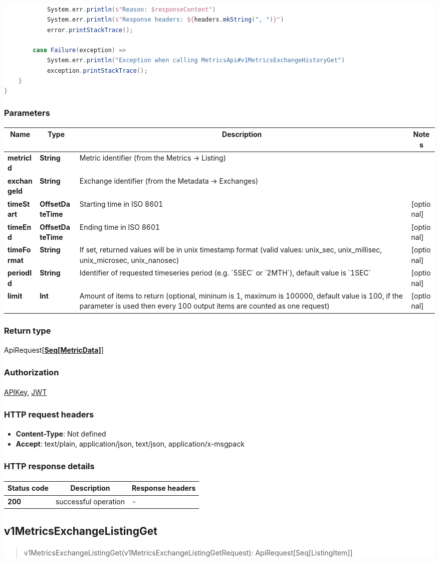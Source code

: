 ```scala
            System.err.println(s"Reason: $responseContent")
            System.err.println(s"Response headers: ${headers.mkString(", ")}")
            error.printStackTrace();

        case Failure(exception) => 
            System.err.println("Exception when calling MetricsApi#v1MetricsExchangeHistoryGet")
            exception.printStackTrace();
    }
}
```

### Parameters


Name | Type | Description  | Notes
------------- | ------------- | ------------- | -------------
 **metricId** | **String**| Metric identifier (from the Metrics -&gt; Listing) |
 **exchangeId** | **String**| Exchange identifier (from the Metadata -&gt; Exchanges) |
 **timeStart** | **OffsetDateTime**| Starting time in ISO 8601 | [optional]
 **timeEnd** | **OffsetDateTime**| Ending time in ISO 8601 | [optional]
 **timeFormat** | **String**| If set, returned values will be in unix timestamp format (valid values: unix_sec, unix_millisec, unix_microsec, unix_nanosec) | [optional]
 **periodId** | **String**| Identifier of requested timeseries period (e.g. &#x60;5SEC&#x60; or &#x60;2MTH&#x60;), default value is &#x60;1SEC&#x60; | [optional]
 **limit** | **Int**| Amount of items to return (optional, mininum is 1, maximum is 100000, default value is 100, if the parameter is used then every 100 output items are counted as one request) | [optional]

### Return type

ApiRequest[[**Seq[MetricData]**](MetricData.md)]


### Authorization

[APIKey](../README.md#APIKey), [JWT](../README.md#JWT)

### HTTP request headers

- **Content-Type**: Not defined
- **Accept**: text/plain, application/json, text/json, application/x-msgpack

### HTTP response details
| Status code | Description | Response headers |
|-------------|-------------|------------------|
| **200** | successful operation |  -  |


## v1MetricsExchangeListingGet

> v1MetricsExchangeListingGet(v1MetricsExchangeListingGetRequest): ApiRequest[Seq[ListingItem]]
